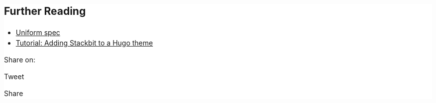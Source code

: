 Further Reading
---------------

-   [Uniform spec](https://docs.stackbit.com/uniform/)
-   [Tutorial: Adding Stackbit to a Hugo theme](https://www.stackbit.com/blog/hugo-stackbit-tutorial/)

<span class="post-share-title">Share on:</span>

Tweet

Share


























